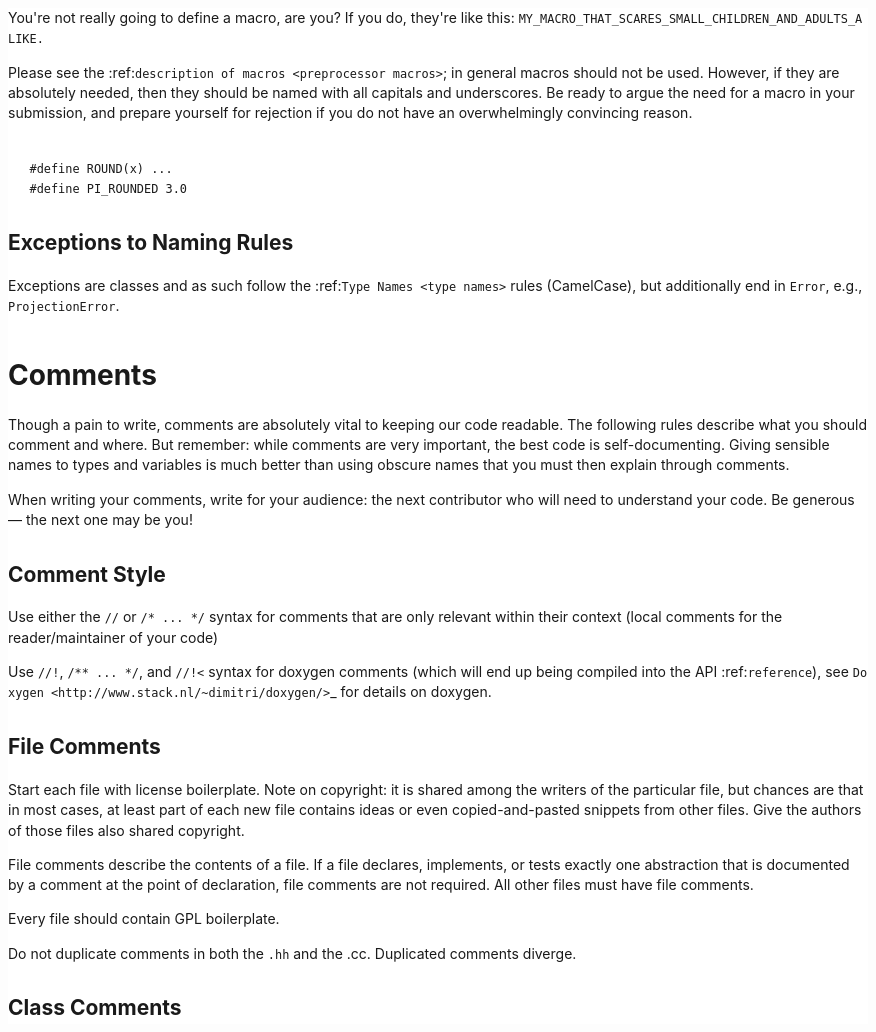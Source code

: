 You're not really going to define a macro, are you? If you do, they're like this: ``MY_MACRO_THAT_SCARES_SMALL_CHILDREN_AND_ADULTS_ALIKE.``

Please see the :ref:`description of macros <preprocessor macros>`; in general macros should not be used. However, if they are absolutely needed, then they should be named with all capitals and underscores. Be ready to argue the need for a macro in your submission, and prepare yourself for rejection if you do not have an overwhelmingly convincing reason.

~~~~~~~~~~~~~{.cpp}

   #define ROUND(x) ...
   #define PI_ROUNDED 3.0
~~~~~~~~~~~~~
Exceptions to Naming Rules
--------------------------

Exceptions are classes and as such follow the :ref:`Type Names <type names>` rules (CamelCase), but additionally end in ``Error``, e.g., ``ProjectionError``.


Comments
========

Though a pain to write, comments are absolutely vital to keeping our code readable. The following rules describe what you should comment and where. But remember: while comments are very important, the best code is self-documenting. Giving sensible names to types and variables is much better than using obscure names that you must then explain through comments.

When writing your comments, write for your audience: the next contributor who will need to understand your code. Be generous — the next one may be you!

Comment Style
-------------

Use either the ``//`` or ``/* ... */`` syntax for comments that are only relevant within their context (local comments for the reader/maintainer of your code)

Use ``//!``, ``/** ... */``, and ``//!<`` syntax for doxygen comments (which will end up being compiled into the API :ref:`reference`), see `Doxygen <http://www.stack.nl/~dimitri/doxygen/>`_ for details on doxygen.

File Comments
-------------

Start each file with license boilerplate. 
Note on copyright: it is shared among the writers of the particular file, but chances are that in most cases, at least part of each new file contains ideas or even copied-and-pasted snippets from other files. Give the authors of those files also shared copyright.

File comments describe the contents of a file. If a file declares, implements, or tests exactly one abstraction that is documented by a comment at the point of declaration, file comments are not required. All other files must have file comments.

Every file should contain GPL boilerplate.

Do not duplicate comments in both the ``.hh`` and the .cc. Duplicated comments diverge.

Class Comments
--------------
